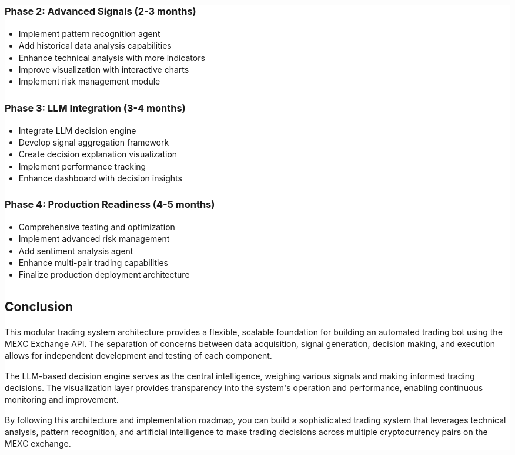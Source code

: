 ### Phase 2: Advanced Signals (2-3 months)
- Implement pattern recognition agent
- Add historical data analysis capabilities
- Enhance technical analysis with more indicators
- Improve visualization with interactive charts
- Implement risk management module

### Phase 3: LLM Integration (3-4 months)
- Integrate LLM decision engine
- Develop signal aggregation framework
- Create decision explanation visualization
- Implement performance tracking
- Enhance dashboard with decision insights

### Phase 4: Production Readiness (4-5 months)
- Comprehensive testing and optimization
- Implement advanced risk management
- Add sentiment analysis agent
- Enhance multi-pair trading capabilities
- Finalize production deployment architecture

## Conclusion

This modular trading system architecture provides a flexible, scalable foundation for building an automated trading bot using the MEXC Exchange API. The separation of concerns between data acquisition, signal generation, decision making, and execution allows for independent development and testing of each component.

The LLM-based decision engine serves as the central intelligence, weighing various signals and making informed trading decisions. The visualization layer provides transparency into the system's operation and performance, enabling continuous monitoring and improvement.

By following this architecture and implementation roadmap, you can build a sophisticated trading system that leverages technical analysis, pattern recognition, and artificial intelligence to make trading decisions across multiple cryptocurrency pairs on the MEXC exchange.
